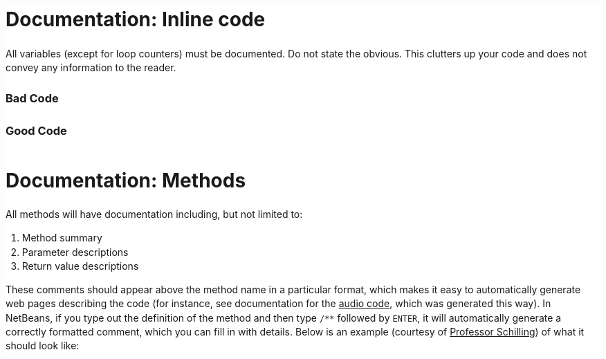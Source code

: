 <a name="documentationinline"></a>

# Documentation: Inline code

All variables (except for loop counters) must be documented. Do not
state the obvious. This clutters up your code and does not convey any
information to the reader.

### Bad Code

<script type="syntaxhighlighter" class="brush: cpp"><![CDATA[
    int numCounter;  	//counts numbers
]]></script>

### Good Code

<script type="syntaxhighlighter" class="brush: cpp"><![CDATA[
    int numCounter; 	// Keeps track of how many 
                        // integers the user has entered
]]></script>

<a name="documentationmethods"></a>

# Documentation: Methods

All methods will have documentation including, but not limited to:

1.  Method summary
2.  Parameter descriptions
3.  Return value descriptions

These comments should appear above the method name in a particular
format, which makes it easy to automatically generate web pages
describing the code (for instance, see documentation for the [audio
code](https://algs4.cs.princeton.edu/code/javadoc/edu/princeton/cs/algs4/StdAudio.html), 
which was generated this way). In NetBeans, if you
type out the definition of the method and then type `/**` followed by
`ENTER`, it will automatically generate a correctly formatted comment,
which you can fill in with details. Below is an example (courtesy of
[Professor
Schilling](https://www.ursinus.edu/live/profiles/133-ann-marie-v-schilling))
of what it should look like:

<script type="syntaxhighlighter" class="brush: cpp"><![CDATA[
    /**
     * Returns an Image object that can then be painted on the screen. 
     * The url argument must specify an absolute {@link URL}. The name
     * argument is a specifier that is relative to the url argument. 
     * <p>
     * This method always returns immediately, whether or not the 
     * image exists. When this applet attempts to draw the image on
     * the screen, the data will be loaded. The graphics primitives 
     * that draw the image will incrementally paint on the screen. 
     *
     * @param  url  an absolute URL giving the base location of the image
     * @param  name the location of the image, relative to the url argument
     * @return      the image at the specified URL
     * @see         Image
     */
    public Image getImage(URL url, String name) {
        Image image = null;
        try {
            image = getImage(new URL(url, name));
        } catch (MalformedURLException e) {